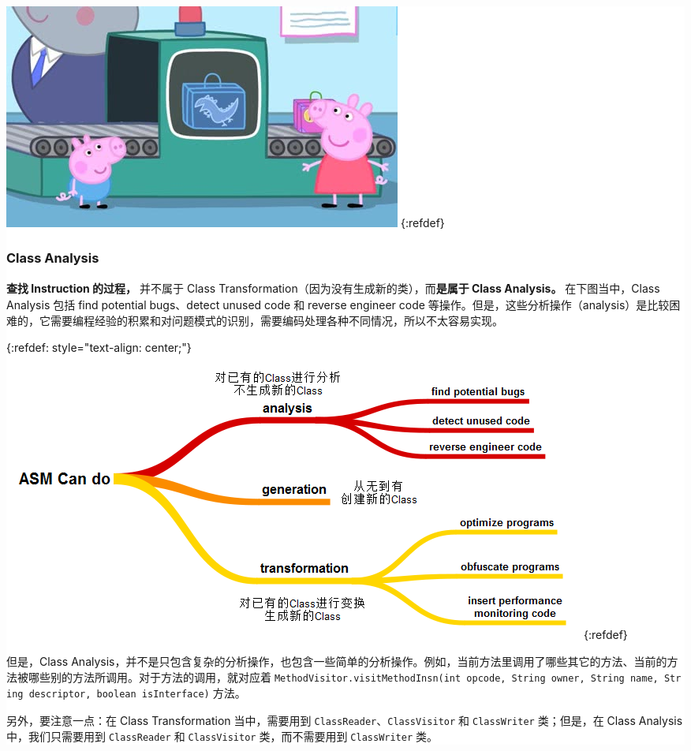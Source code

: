 ![ 安检机器 ](/assets/images/java/asm/security-instrument.jpg)
{:refdef}

### Class Analysis

**查找 Instruction 的过程，** 并不属于 Class Transformation（因为没有生成新的类），而**是属于 Class Analysis。** 在下图当中，Class Analysis 包括 find potential bugs、detect unused code 和 reverse engineer code 等操作。但是，这些分析操作（analysis）是比较困难的，它需要编程经验的积累和对问题模式的识别，需要编码处理各种不同情况，所以不太容易实现。

{:refdef: style="text-align: center;"}
![What ASM Can Do](/assets/images/java/asm/what-asm-can-do.png)
{:refdef}

但是，Class Analysis，并不是只包含复杂的分析操作，也包含一些简单的分析操作。例如，当前方法里调用了哪些其它的方法、当前的方法被哪些别的方法所调用。对于方法的调用，就对应着 `MethodVisitor.visitMethodInsn(int opcode, String owner, String name, String descriptor, boolean isInterface)` 方法。

另外，要注意一点：在 Class Transformation 当中，需要用到 `ClassReader`、`ClassVisitor` 和 `ClassWriter` 类；但是，在 Class Analysis 中，我们只需要用到 `ClassReader` 和 `ClassVisitor` 类，而不需要用到 `ClassWriter` 类。
